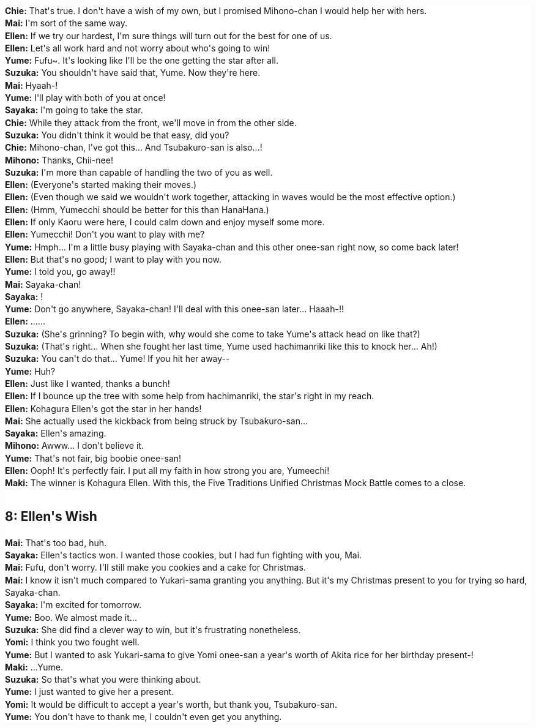 **Chie:** That's true. I don't have a wish of my own, but I promised Mihono-chan I would help her with hers.  
**Mai:** I'm sort of the same way.  
**Ellen:** If we try our hardest, I'm sure things will turn out for the best for one of us.  
**Ellen:** Let's all work hard and not worry about who's going to win!  
**Yume:** Fufu~. It's looking like I'll be the one getting the star after all.  
**Suzuka:** You shouldn't have said that, Yume. Now they're here.  
**Mai:** Hyaah-!  
**Yume:** I'll play with both of you at once!  
**Sayaka:** I'm going to take the star.  
**Chie:** While they attack from the front, we'll move in from the other side.  
**Suzuka:** You didn't think it would be that easy, did you?  
**Chie:** Mihono-chan, I've got this... And Tsubakuro-san is also...!  
**Mihono:** Thanks, Chii-nee!  
**Suzuka:** I'm more than capable of handling the two of you as well.  
**Ellen:** (Everyone's started making their moves.)  
**Ellen:** (Even though we said we wouldn't work together, attacking in waves would be the most effective option.)  
**Ellen:** (Hmm, Yumecchi should be better for this than HanaHana.)  
**Ellen:** If only Kaoru were here, I could calm down and enjoy myself some more.  
**Ellen:** Yumecchi! Don't you want to play with me?  
**Yume:** Hmph... I'm a little busy playing with Sayaka-chan and this other onee-san right now, so come back later!  
**Ellen:** But that's no good; I want to play with you now.  
**Yume:** I told you, go away!!  
**Mai:** Sayaka-chan!  
**Sayaka:** !  
**Yume:** Don't go anywhere, Sayaka-chan! I'll deal with this onee-san later... Haaah-!!  
**Ellen:** ......  
**Suzuka:** (She's grinning? To begin with, why would she come to take Yume's attack head on like that?)  
**Suzuka:** (That's right... When she fought her last time, Yume used hachimanriki like this to knock her... Ah!)  
**Suzuka:** You can't do that... Yume! If you hit her away--  
**Yume:** Huh?  
**Ellen:** Just like I wanted, thanks a bunch!  
**Ellen:** If I bounce up the tree with some help from hachimanriki, the star's right in my reach.  
**Ellen:** Kohagura Ellen's got the star in her hands!  
**Mai:** She actually used the kickback from being struck by Tsubakuro-san...  
**Sayaka:** Ellen's amazing.  
**Mihono:** Awww... I don't believe it.  
**Yume:** That's not fair, big boobie onee-san!  
**Ellen:** Ooph! It's perfectly fair. I put all my faith in how strong you are, Yumeechi!  
**Maki:** The winner is Kohagura Ellen. With this, the Five Traditions Unified Christmas Mock Battle comes to a close.  

## 8: Ellen's Wish
**Mai:** That's too bad, huh.  
**Sayaka:** Ellen's tactics won. I wanted those cookies, but I had fun fighting with you, Mai.  
**Mai:** Fufu, don't worry. I'll still make you cookies and a cake for Christmas.  
**Mai:** I know it isn't much compared to Yukari-sama granting you anything. But it's my Christmas present to you for trying so hard, Sayaka-chan.  
**Sayaka:** I'm excited for tomorrow.  
**Yume:** Boo. We almost made it...  
**Suzuka:** She did find a clever way to win, but it's frustrating nonetheless.  
**Yomi:** I think you two fought well.  
**Yume:** But I wanted to ask Yukari-sama to give Yomi onee-san a year's worth of Akita rice for her birthday present-!  
**Maki:** ...Yume.  
**Suzuka:** So that's what you were thinking about.  
**Yume:** I just wanted to give her a present.  
**Yomi:** It would be difficult to accept a year's worth, but thank you, Tsubakuro-san.  
**Yume:** You don't have to thank me, I couldn't even get you anything.  